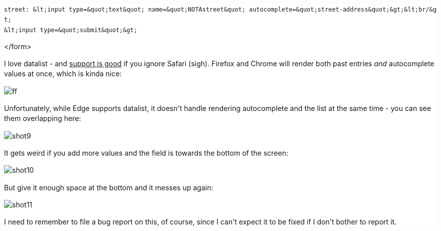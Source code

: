 	street: &lt;input type=&quot;text&quot; name=&quot;NOTAstreet&quot; autocomplete=&quot;street-address&quot;&gt;&lt;br/&gt;
	&lt;input type=&quot;submit&quot;&gt;
&lt;/form&gt;
</code></pre>

I love datalist - and <a href="http://caniuse.com/#search=datalist">support is good</a> if you ignore Safari (sigh). Firefox and Chrome will render both past entries <i>and</i> autocomplete values at once, which is kinda nice:

<img src="http://static.raymondcamden.com/images/wp-content/uploads/2015/11/ff.png" alt="ff" width="384" height="176" class="aligncenter size-full wp-image-7129" />

Unfortunately, while Edge supports datalist, it doesn't handle rendering autocomplete and the list at the same time - you can see them overlapping here:

<img src="http://static.raymondcamden.com/images/wp-content/uploads/2015/11/shot9.png" alt="shot9" width="750" height="500" class="aligncenter size-full wp-image-7130" />

It gets weird if you add more values and the field is towards the bottom of the screen:

<img src="http://static.raymondcamden.com/images/wp-content/uploads/2015/11/shot10.png" alt="shot10" width="680" height="408" class="aligncenter size-full wp-image-7131" />

But give it enough space at the bottom and it messes up again:

<img src="http://static.raymondcamden.com/images/wp-content/uploads/2015/11/shot111.png" alt="shot11" width="589" height="313" class="aligncenter size-full wp-image-7132" />

I need to remember to file a bug report on this, of course, since I can't expect it to be fixed if I don't bother to report it.
